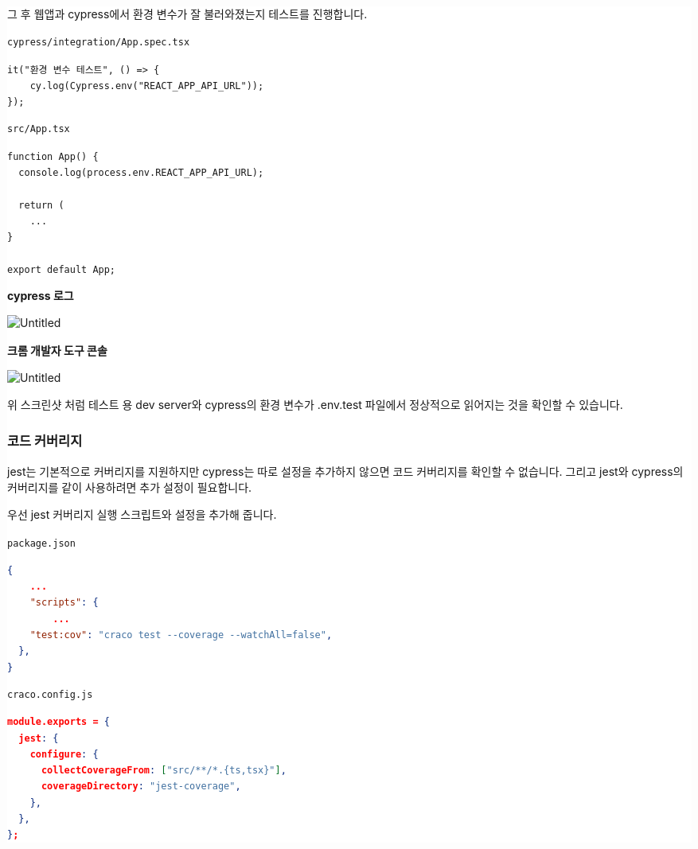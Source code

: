 
 

그 후 웹앱과 cypress에서 환경 변수가 잘 불러와졌는지 테스트를 진행합니다.

`cypress/integration/App.spec.tsx`

```tsx
it("환경 변수 테스트", () => {
    cy.log(Cypress.env("REACT_APP_API_URL"));
});
```

`src/App.tsx`

```tsx
function App() {
  console.log(process.env.REACT_APP_API_URL);

  return (
	...
}

export default App;
```

**cypress 로그**

![Untitled](/images/posts/react/cra-craco-cypress-setting_9.png)

**크롬 개발자 도구 콘솔**

![Untitled](/images/posts/react/cra-craco-cypress-setting_10.png)

위 스크린샷 처럼 테스트 용 dev server와 cypress의 환경 변수가
.env.test 파일에서 정상적으로 읽어지는 것을 확인할 수 있습니다.

### 코드 커버리지

jest는 기본적으로 커버리지를 지원하지만 cypress는 따로 설정을 추가하지 않으면 코드 커버리지를 확인할 수 없습니다. 그리고 jest와 cypress의 커버리지를 같이 사용하려면 추가 설정이 필요합니다.

우선 jest 커버리지 실행 스크립트와 설정을 추가해 줍니다.

`package.json`

```json
{
	...
	"scripts": {
		...
    "test:cov": "craco test --coverage --watchAll=false",
  },
}
```

`craco.config.js`

```json
module.exports = {
  jest: {
    configure: {
      collectCoverageFrom: ["src/**/*.{ts,tsx}"],
      coverageDirectory: "jest-coverage",
    },
  },
};
```
